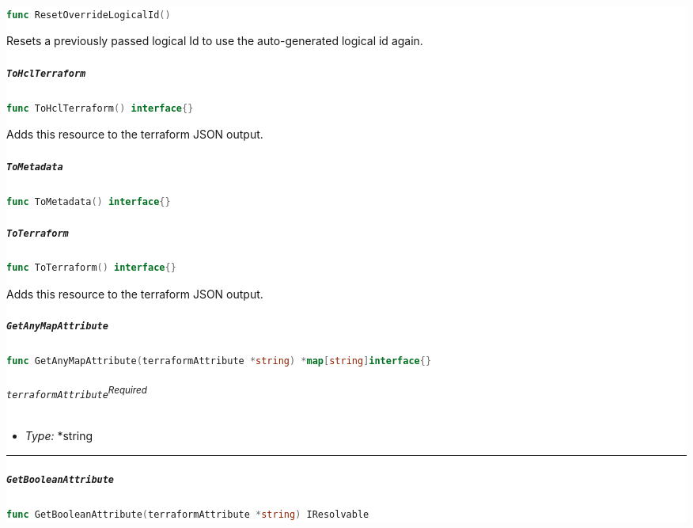 ```go
func ResetOverrideLogicalId()
```

Resets a previously passed logical Id to use the auto-generated logical id again.

##### `ToHclTerraform` <a name="ToHclTerraform" id="@cdktf/provider-digitalocean.dataDigitaloceanKubernetesCluster.DataDigitaloceanKubernetesCluster.toHclTerraform"></a>

```go
func ToHclTerraform() interface{}
```

Adds this resource to the terraform JSON output.

##### `ToMetadata` <a name="ToMetadata" id="@cdktf/provider-digitalocean.dataDigitaloceanKubernetesCluster.DataDigitaloceanKubernetesCluster.toMetadata"></a>

```go
func ToMetadata() interface{}
```

##### `ToTerraform` <a name="ToTerraform" id="@cdktf/provider-digitalocean.dataDigitaloceanKubernetesCluster.DataDigitaloceanKubernetesCluster.toTerraform"></a>

```go
func ToTerraform() interface{}
```

Adds this resource to the terraform JSON output.

##### `GetAnyMapAttribute` <a name="GetAnyMapAttribute" id="@cdktf/provider-digitalocean.dataDigitaloceanKubernetesCluster.DataDigitaloceanKubernetesCluster.getAnyMapAttribute"></a>

```go
func GetAnyMapAttribute(terraformAttribute *string) *map[string]interface{}
```

###### `terraformAttribute`<sup>Required</sup> <a name="terraformAttribute" id="@cdktf/provider-digitalocean.dataDigitaloceanKubernetesCluster.DataDigitaloceanKubernetesCluster.getAnyMapAttribute.parameter.terraformAttribute"></a>

- *Type:* *string

---

##### `GetBooleanAttribute` <a name="GetBooleanAttribute" id="@cdktf/provider-digitalocean.dataDigitaloceanKubernetesCluster.DataDigitaloceanKubernetesCluster.getBooleanAttribute"></a>

```go
func GetBooleanAttribute(terraformAttribute *string) IResolvable
```
